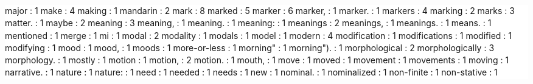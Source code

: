 major : 1
make : 4
making : 1
mandarin : 2
mark : 8
marked : 5
marker : 6
marker, : 1
marker. : 1
markers : 4
marking : 2
marks : 3
matter. : 1
maybe : 2
meaning : 3
meaning, : 1
meaning. : 1
meaning: : 1
meanings : 2
meanings, : 1
meanings. : 1
means. : 1
mentioned : 1
merge : 1
mi : 1
modal : 2
modality : 1
modals : 1
model : 1
modern : 4
modification : 1
modifications : 1
modified : 1
modifying : 1
mood : 1
mood, : 1
moods : 1
more-or-less : 1
morning" : 1
morning"). : 1
morphological : 2
morphologically : 3
morphology. : 1
mostly : 1
motion : 1
motion, : 2
motion. : 1
mouth, : 1
move : 1
moved : 1
movement : 1
movements : 1
moving : 1
narrative. : 1
nature : 1
nature: : 1
need : 1
needed : 1
needs : 1
new : 1
nominal. : 1
nominalized : 1
non-finite : 1
non-stative : 1